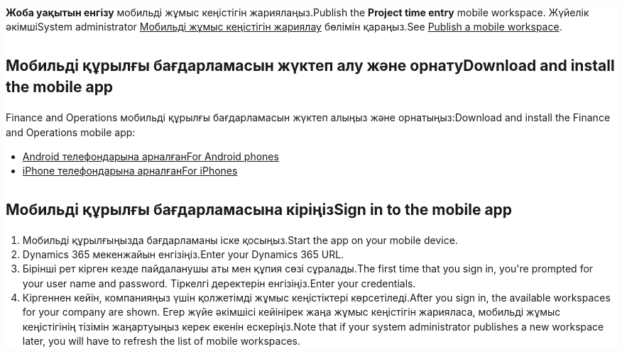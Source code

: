 </ol></td>
</tr>
<tr class="even">
<td><span data-ttu-id="b1310-137"><strong>Жоба уақытын енгізу</strong> мобильді жұмыс кеңістігін жариялаңыз.</span><span class="sxs-lookup"><span data-stu-id="b1310-137">Publish the <strong>Project time entry</strong> mobile workspace.</span></span></td>
<td><span data-ttu-id="b1310-138">Жүйелік әкімші</span><span class="sxs-lookup"><span data-stu-id="b1310-138">System administrator</span></span></td>
<td><span data-ttu-id="b1310-139"><a href="../../dev-itpro/mobile-apps/publish-mobile-workspace.md">Мобильді жұмыс кеңістігін жариялау</a> бөлімін қараңыз.</span><span class="sxs-lookup"><span data-stu-id="b1310-139">See <a href="../../dev-itpro/mobile-apps/publish-mobile-workspace.md">Publish a mobile workspace</a>.</span></span></td>
</tr>
</tbody>
</table>

## <a name="download-and-install-the-mobile-app"></a><span data-ttu-id="b1310-140">Мобильді құрылғы бағдарламасын жүктеп алу және орнату</span><span class="sxs-lookup"><span data-stu-id="b1310-140">Download and install the mobile app</span></span>

<span data-ttu-id="b1310-141">Finance and Operations мобильді құрылғы бағдарламасын жүктеп алыңыз және орнатыңыз:</span><span class="sxs-lookup"><span data-stu-id="b1310-141">Download and install the Finance and Operations mobile app:</span></span>

-   [<span data-ttu-id="b1310-142">Android телефондарына арналған</span><span class="sxs-lookup"><span data-stu-id="b1310-142">For Android phones</span></span>](https://go.microsoft.com/fwlink/?linkid=850662)
-   [<span data-ttu-id="b1310-143">iPhone телефондарына арналған</span><span class="sxs-lookup"><span data-stu-id="b1310-143">For iPhones</span></span>](https://go.microsoft.com/fwlink/?linkid=850663)

## <a name="sign-in-to-the-mobile-app"></a><span data-ttu-id="b1310-144">Мобильді құрылғы бағдарламасына кіріңіз</span><span class="sxs-lookup"><span data-stu-id="b1310-144">Sign in to the mobile app</span></span>
1.  <span data-ttu-id="b1310-145">Мобильді құрылғыңызда бағдарламаны іске қосыңыз.</span><span class="sxs-lookup"><span data-stu-id="b1310-145">Start the app on your mobile device.</span></span>
2.  <span data-ttu-id="b1310-146">Dynamics 365 мекенжайын енгізіңіз.</span><span class="sxs-lookup"><span data-stu-id="b1310-146">Enter your Dynamics 365 URL.</span></span>
3.  <span data-ttu-id="b1310-147">Бірінші рет кірген кезде пайдаланушы аты мен құпия сөзі сұралады.</span><span class="sxs-lookup"><span data-stu-id="b1310-147">The first time that you sign in, you're prompted for your user name and password.</span></span> <span data-ttu-id="b1310-148">Тіркелгі деректерін енгізіңіз.</span><span class="sxs-lookup"><span data-stu-id="b1310-148">Enter your credentials.</span></span>
4.  <span data-ttu-id="b1310-149">Кіргеннен кейін, компанияңыз үшін қолжетімді жұмыс кеңістіктері көрсетіледі.</span><span class="sxs-lookup"><span data-stu-id="b1310-149">After you sign in, the available workspaces for your company are shown.</span></span> <span data-ttu-id="b1310-150">Егер жүйе әкімшісі кейінірек жаңа жұмыс кеңістігін жарияласа, мобильді жұмыс кеңістігінің тізімін жаңартуыңыз керек екенін ескеріңіз.</span><span class="sxs-lookup"><span data-stu-id="b1310-150">Note that if your system administrator publishes a new workspace later, you will have to refresh the list of mobile workspaces.</span></span>
